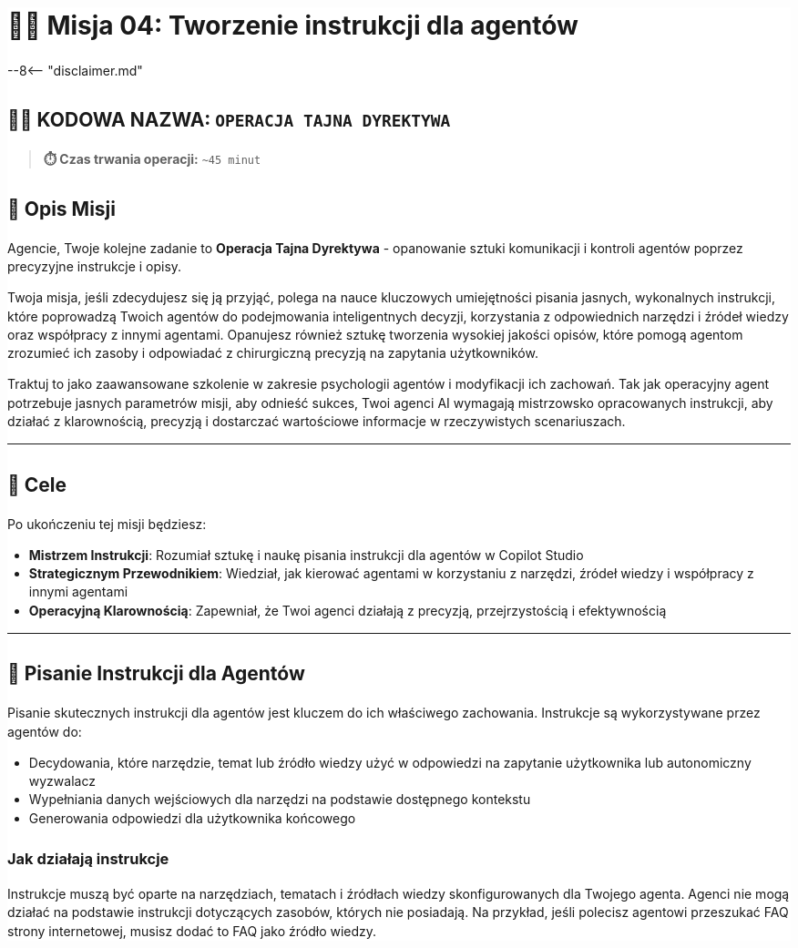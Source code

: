 
# 🕵️‍♂️ Misja 04: Tworzenie instrukcji dla agentów

--8<-- "disclaimer.md"

## 🕵️‍♂️ KODOWA NAZWA: `OPERACJA TAJNA DYREKTYWA`

> **⏱️ Czas trwania operacji:** `~45 minut`

## 🎯 Opis Misji

Agencie, Twoje kolejne zadanie to **Operacja Tajna Dyrektywa** - opanowanie sztuki komunikacji i kontroli agentów poprzez precyzyjne instrukcje i opisy.

Twoja misja, jeśli zdecydujesz się ją przyjąć, polega na nauce kluczowych umiejętności pisania jasnych, wykonalnych instrukcji, które poprowadzą Twoich agentów do podejmowania inteligentnych decyzji, korzystania z odpowiednich narzędzi i źródeł wiedzy oraz współpracy z innymi agentami. Opanujesz również sztukę tworzenia wysokiej jakości opisów, które pomogą agentom zrozumieć ich zasoby i odpowiadać z chirurgiczną precyzją na zapytania użytkowników.

Traktuj to jako zaawansowane szkolenie w zakresie psychologii agentów i modyfikacji ich zachowań. Tak jak operacyjny agent potrzebuje jasnych parametrów misji, aby odnieść sukces, Twoi agenci AI wymagają mistrzowsko opracowanych instrukcji, aby działać z klarownością, precyzją i dostarczać wartościowe informacje w rzeczywistych scenariuszach.

---

## 🔎 Cele

Po ukończeniu tej misji będziesz:

- **Mistrzem Instrukcji**: Rozumiał sztukę i naukę pisania instrukcji dla agentów w Copilot Studio  
- **Strategicznym Przewodnikiem**: Wiedział, jak kierować agentami w korzystaniu z narzędzi, źródeł wiedzy i współpracy z innymi agentami  
- **Operacyjną Klarownością**: Zapewniał, że Twoi agenci działają z precyzją, przejrzystością i efektywnością  

---

## 📝 Pisanie Instrukcji dla Agentów

Pisanie skutecznych instrukcji dla agentów jest kluczem do ich właściwego zachowania. Instrukcje są wykorzystywane przez agentów do:

- Decydowania, które narzędzie, temat lub źródło wiedzy użyć w odpowiedzi na zapytanie użytkownika lub autonomiczny wyzwalacz  
- Wypełniania danych wejściowych dla narzędzi na podstawie dostępnego kontekstu  
- Generowania odpowiedzi dla użytkownika końcowego  

### Jak działają instrukcje

Instrukcje muszą być oparte na narzędziach, tematach i źródłach wiedzy skonfigurowanych dla Twojego agenta. Agenci nie mogą działać na podstawie instrukcji dotyczących zasobów, których nie posiadają. Na przykład, jeśli polecisz agentowi przeszukać FAQ strony internetowej, musisz dodać to FAQ jako źródło wiedzy.
